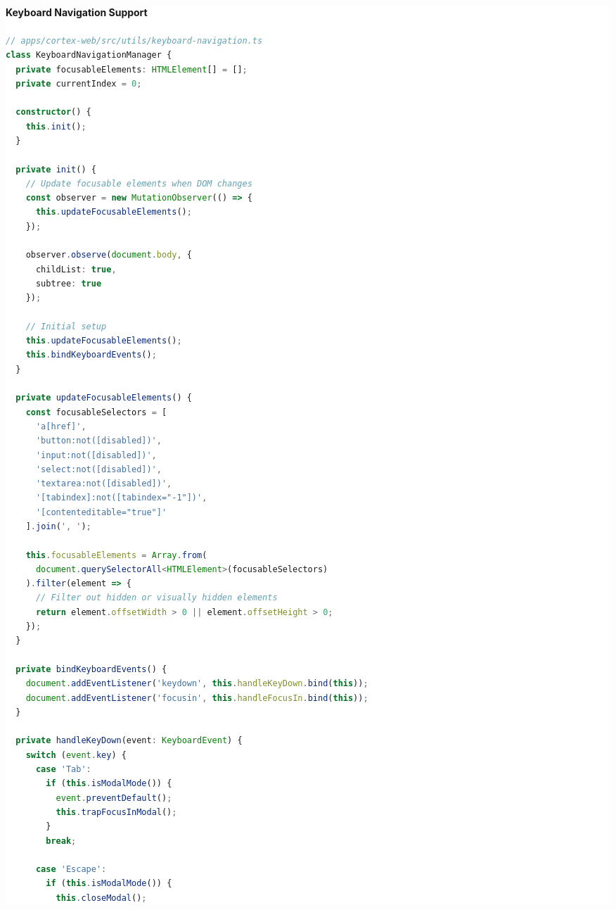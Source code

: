 #### Keyboard Navigation Support
```typescript
// apps/cortex-web/src/utils/keyboard-navigation.ts
class KeyboardNavigationManager {
  private focusableElements: HTMLElement[] = [];
  private currentIndex = 0;
  
  constructor() {
    this.init();
  }
  
  private init() {
    // Update focusable elements when DOM changes
    const observer = new MutationObserver(() => {
      this.updateFocusableElements();
    });
    
    observer.observe(document.body, {
      childList: true,
      subtree: true
    });
    
    // Initial setup
    this.updateFocusableElements();
    this.bindKeyboardEvents();
  }
  
  private updateFocusableElements() {
    const focusableSelectors = [
      'a[href]',
      'button:not([disabled])',
      'input:not([disabled])',
      'select:not([disabled])',
      'textarea:not([disabled])',
      '[tabindex]:not([tabindex="-1"])',
      '[contenteditable="true"]'
    ].join(', ');
    
    this.focusableElements = Array.from(
      document.querySelectorAll<HTMLElement>(focusableSelectors)
    ).filter(element => {
      // Filter out hidden or visually hidden elements
      return element.offsetWidth > 0 || element.offsetHeight > 0;
    });
  }
  
  private bindKeyboardEvents() {
    document.addEventListener('keydown', this.handleKeyDown.bind(this));
    document.addEventListener('focusin', this.handleFocusIn.bind(this));
  }
  
  private handleKeyDown(event: KeyboardEvent) {
    switch (event.key) {
      case 'Tab':
        if (this.isModalMode()) {
          event.preventDefault();
          this.trapFocusInModal();
        }
        break;
        
      case 'Escape':
        if (this.isModalMode()) {
          this.closeModal();
```